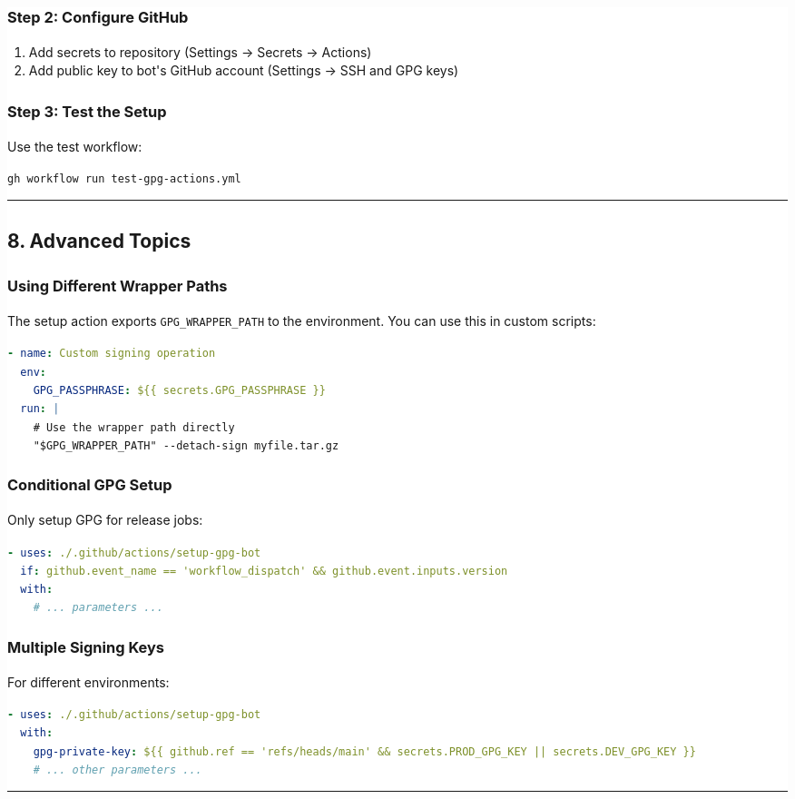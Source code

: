 ### Step 2: Configure GitHub

1. Add secrets to repository (Settings → Secrets → Actions)
2. Add public key to bot's GitHub account (Settings → SSH and GPG keys)

### Step 3: Test the Setup

Use the test workflow:

```bash
gh workflow run test-gpg-actions.yml
```

---

## 8. Advanced Topics

### Using Different Wrapper Paths

The setup action exports `GPG_WRAPPER_PATH` to the environment. You can use this in custom scripts:

```yaml
- name: Custom signing operation
  env:
    GPG_PASSPHRASE: ${{ secrets.GPG_PASSPHRASE }}
  run: |
    # Use the wrapper path directly
    "$GPG_WRAPPER_PATH" --detach-sign myfile.tar.gz
```

### Conditional GPG Setup

Only setup GPG for release jobs:

```yaml
- uses: ./.github/actions/setup-gpg-bot
  if: github.event_name == 'workflow_dispatch' && github.event.inputs.version
  with:
    # ... parameters ...
```

### Multiple Signing Keys

For different environments:

```yaml
- uses: ./.github/actions/setup-gpg-bot
  with:
    gpg-private-key: ${{ github.ref == 'refs/heads/main' && secrets.PROD_GPG_KEY || secrets.DEV_GPG_KEY }}
    # ... other parameters ...
```

---
